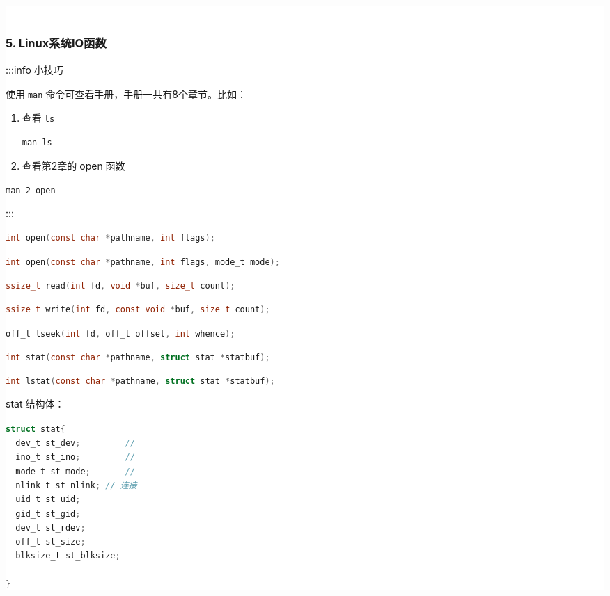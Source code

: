 <br/>

### 5. Linux系统IO函数

:::info 小技巧

使用 `man` 命令可查看手册，手册一共有8个章节。比如：

1. 查看 `ls`

   ~~~shell
   man ls
   ~~~

2. 查看第2章的 open 函数

~~~shell
man 2 open
~~~

:::



~~~c
int open(const char *pathname, int flags);
~~~

~~~c
int open(const char *pathname, int flags, mode_t mode);
~~~

~~~c
ssize_t read(int fd, void *buf, size_t count);
~~~

~~~c
ssize_t write(int fd, const void *buf, size_t count);
~~~

~~~c
off_t lseek(int fd, off_t offset, int whence);
~~~

~~~c
int stat(const char *pathname, struct stat *statbuf);
~~~

~~~c
int lstat(const char *pathname, struct stat *statbuf);
~~~



stat 结构体：

~~~c
struct stat{
  dev_t st_dev;			// 
  ino_t st_ino;			// 
  mode_t st_mode;		// 
  nlink_t st_nlink;	// 连接
  uid_t st_uid;
  gid_t st_gid;
  dev_t st_rdev;
  off_t st_size;
  blksize_t st_blksize;
  
}
~~~
